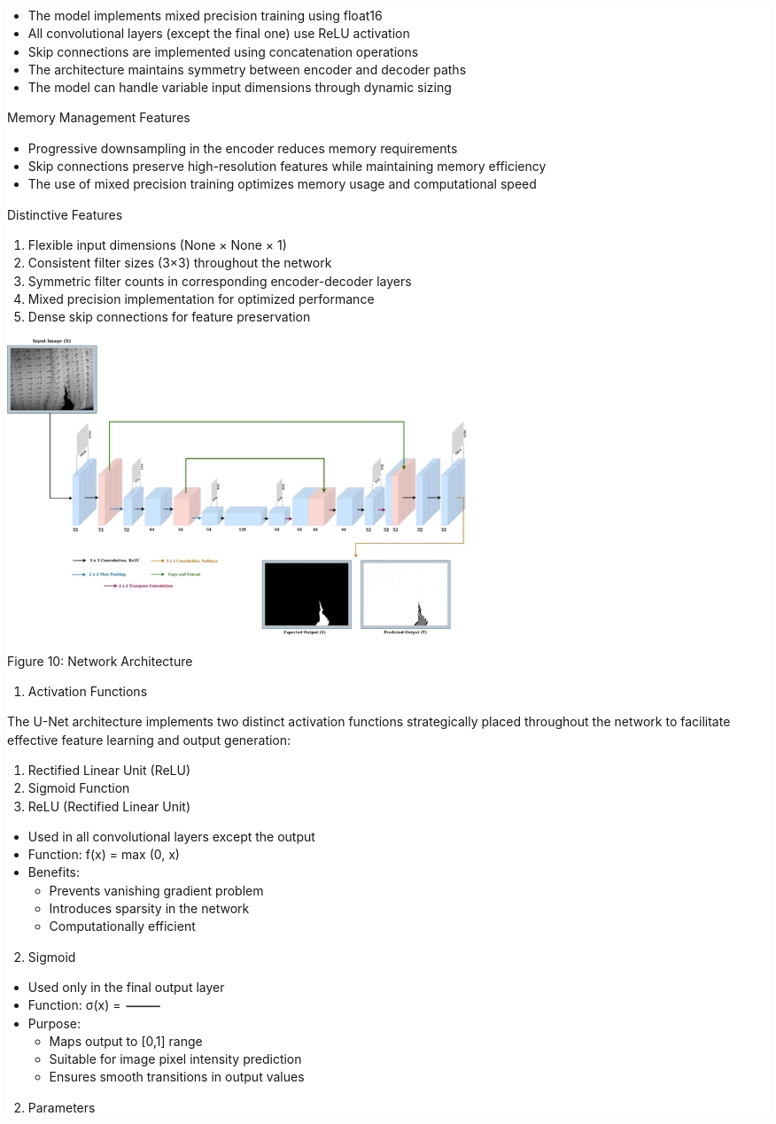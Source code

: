 - The model implements mixed precision training using float16 
- All convolutional layers (except the final one) use ReLU activation 
- Skip connections are implemented using concatenation operations 
- The architecture maintains symmetry between encoder and decoder paths 
- The model can handle variable input dimensions through dynamic sizing 

Memory Management Features 

- Progressive downsampling in the encoder reduces memory requirements 
- Skip connections preserve high-resolution features while maintaining memory efficiency 
- The use of mixed precision training optimizes memory usage and computational speed 

Distinctive Features 

1. Flexible input dimensions (None × None × 1) 
1. Consistent filter sizes (3×3) throughout the network 
1. Symmetric filter counts in corresponding encoder-decoder layers 
1. Mixed precision implementation for optimized performance 
1. Dense skip connections for feature preservation 

![](Aspose.Words.a4b0e648-d884-4178-a429-83f0c61ef045.039.jpeg)

Figure 10: Network Architecture

1. Activation Functions

The U-Net architecture implements two distinct activation functions strategically placed throughout the network to facilitate effective feature learning and output generation: 

1. Rectified Linear Unit (ReLU) 
1. Sigmoid Function 
1. ReLU (Rectified Linear Unit) 
- Used in all convolutional layers except the output 
- Function: f(x) = max (0, x) 
- Benefits:  
  - Prevents vanishing gradient problem 
  - Introduces sparsity in the network 
  - Computationally efficient 
2. Sigmoid 
- Used only in the final output layer 
- Function: σ(x) = ![](Aspose.Words.a4b0e648-d884-4178-a429-83f0c61ef045.040.png)
- Purpose:  
  - Maps output to [0,1] range 
  - Suitable for image pixel intensity prediction 
  - Ensures smooth transitions in output values 
2. Parameters


[ref1]: Aspose.Words.a4b0e648-d884-4178-a429-83f0c61ef045.023.png
[ref2]: Aspose.Words.a4b0e648-d884-4178-a429-83f0c61ef045.032.png